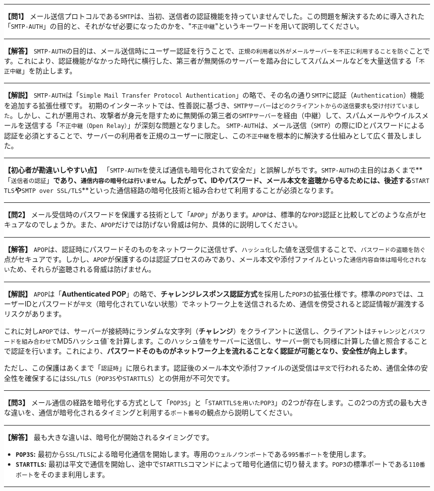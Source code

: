 
---

**【問1】**
メール送信プロトコルである`SMTP`は、当初、送信者の認証機能を持っていませんでした。この問題を解決するために導入された「`SMTP-AUTH`」の目的と、それがなぜ必要になったのかを、"`不正中継`"というキーワードを用いて説明してください。

---
**【解答】**
`SMTP-AUTH`の目的は、メール送信時にユーザー認証を行うことで、`正規の利用者以外がメールサーバーを不正に利用することを防ぐ`ことです。これにより、認証機能がなかった時代に横行した、第三者が無関係のサーバーを踏み台にしてスパムメールなどを大量送信する「`不正中継`」を防止します。

---
**【解説】**
`SMTP-AUTH`は「`Simple Mail Transfer Protocol Authentication`」の略で、その名の通り`SMTP`に認証（`Authentication`）機能を追加する拡張仕様です。
初期のインターネットでは、性善説に基づき、`SMTPサーバー`は`どのクライアントからの送信要求も受け付けていました`。しかし、これが悪用され、攻撃者が身元を隠すために無関係の第三者の`SMTPサーバー`を経由（中継）して、スパムメールやウイルスメールを送信する「`不正中継（Open Relay）`」が深刻な問題となりました。
`SMTP-AUTH`は、メール送信（`SMTP`）の際にIDとパスワードによる認証を必須とすることで、サーバーの利用者を正規のユーザーに限定し、この`不正中継`を根本的に解決する仕組みとして広く普及しました。

---
**【初心者が勘違いしやすい点】**
「`SMTP-AUTH`を使えば通信も暗号化されて安全だ」と誤解しがちです。`SMTP-AUTH`の主目的はあくまで**「`送信者の認証`」**であり、`通信内容の暗号化は行いません`。したがって、IDやパスワード、メール本文を盗聴から守るためには、後述する**`STARTTLS`**や**`SMTP over SSL/TLS`**といった通信経路の暗号化技術と組み合わせて利用することが必須となります。

---
**【問2】**
メール受信時のパスワードを保護する技術として「`APOP`」があります。`APOP`は、標準的な`POP3`認証と比較してどのような点がセキュアなのでしょうか。また、`APOP`だけでは防げない脅威は何か、具体的に説明してください。

---
**【解答】**
`APOP`は、認証時にパスワードそのものをネットワークに送信せず、`ハッシュ化`した値を送受信することで、`パスワードの盗聴を防ぐ`点がセキュアです。しかし、`APOP`が保護するのは認証プロセスのみであり、メール本文や添付ファイルといった`通信内容自体は暗号化されない`ため、それらが盗聴される脅威は防げません。

---
**【解説】**
`APOP`は「**Authenticated POP**」の略で、**チャレンジレスポンス認証方式**を採用した`POP3`の拡張仕様です。標準の`POP3`では、ユーザーIDとパスワードが`平文`（暗号化されていない状態）でネットワーク上を送信されるため、通信を傍受されると認証情報が漏洩するリスクがあります。

これに対し`APOP`では、サーバーが接続時にランダムな文字列（**チャレンジ**）をクライアントに送信し、クライアントは`チャレンジ`と`パスワードを組み合わせて`MD5ハッシュ値`を計算します。このハッシュ値をサーバーに送信し、サーバー側でも同様に計算した値と照合することで認証を行います。これにより、**パスワードそのものがネットワーク上を流れることなく認証が可能となり、安全性が向上します**。

ただし、この保護はあくまで「`認証時`」に限られます。認証後のメール本文や添付ファイルの送受信は`平文`で行われるため、通信全体の安全性を確保するには`SSL/TLS`（`POP3S`や`STARTTLS`）との併用が不可欠です。

---
**【問3】**
メール通信の経路を暗号化する方式として「`POP3S`」と「`STARTTLSを用いたPOP3`」の2つが存在します。この2つの方式の最も大きな違いを、通信が暗号化されるタイミングと利用する`ポート番号`の観点から説明してください。

---
**【解答】**
最も大きな違いは、暗号化が開始されるタイミングです。
*   **`POP3S`:** 最初から`SSL/TLS`による暗号化通信を開始します。専用の`ウェルノウンポート`である`995番ポート`を使用します。
*   **`STARTTLS`:** 最初は平文で通信を開始し、途中で`STARTTLS`コマンドによって暗号化通信に切り替えます。`POP3`の標準ポートである`110番ポート`をそのまま利用します。

---
